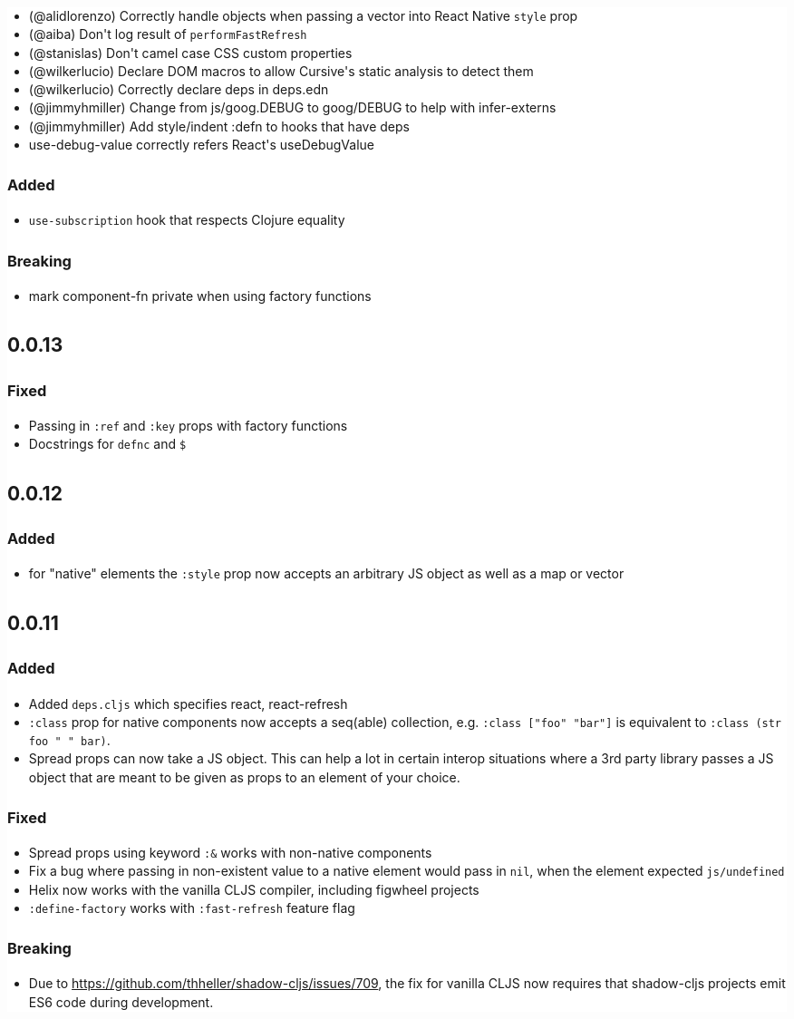 - (@alidlorenzo) Correctly handle objects when passing a vector into React Native `style` prop
- (@aiba) Don't log result of `performFastRefresh`
- (@stanislas) Don't camel case CSS custom properties
- (@wilkerlucio) Declare DOM macros to allow Cursive's static analysis to detect them
- (@wilkerlucio) Correctly declare deps in deps.edn
- (@jimmyhmiller) Change from js/goog.DEBUG to goog/DEBUG to help with infer-externs
- (@jimmyhmiller) Add style/indent :defn to hooks that have deps
- use-debug-value correctly refers React's useDebugValue

### Added

- `use-subscription` hook that respects Clojure equality

### Breaking

- mark component-fn private when using factory functions

## 0.0.13

### Fixed

- Passing in `:ref` and `:key` props with factory functions
- Docstrings for `defnc` and `$`

## 0.0.12

### Added

- for "native" elements the `:style` prop now accepts an arbitrary JS object as well as a map or vector


## 0.0.11

### Added

- Added `deps.cljs` which specifies react, react-refresh
- `:class` prop for native components now accepts a seq(able) collection, e.g. `:class ["foo" "bar"]` is equivalent to `:class (str foo " " bar)`.
- Spread props can now take a JS object. This can help a lot in certain interop situations where a 3rd party library passes a JS object that are meant to be given as props to an element of your choice.


### Fixed

- Spread props using keyword `:&` works with non-native components
- Fix a bug where passing in non-existent value to a native element would pass in `nil`, when the element expected `js/undefined`
- Helix now works with the vanilla CLJS compiler, including figwheel projects
- `:define-factory` works with `:fast-refresh` feature flag


### Breaking

- Due to https://github.com/thheller/shadow-cljs/issues/709, the fix for vanilla CLJS
now requires that shadow-cljs projects emit ES6 code during development.
